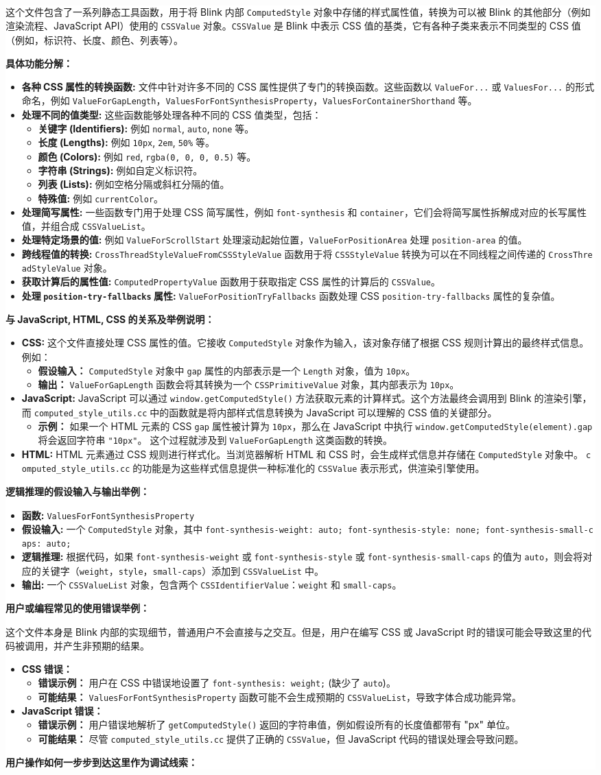 这个文件包含了一系列静态工具函数，用于将 Blink 内部 `ComputedStyle` 对象中存储的样式属性值，转换为可以被 Blink 的其他部分（例如渲染流程、JavaScript API）使用的 `CSSValue` 对象。`CSSValue` 是 Blink 中表示 CSS 值的基类，它有各种子类来表示不同类型的 CSS 值（例如，标识符、长度、颜色、列表等）。

**具体功能分解：**

* **各种 CSS 属性的转换函数:**  文件中针对许多不同的 CSS 属性提供了专门的转换函数。这些函数以 `ValueFor...` 或 `ValuesFor...` 的形式命名，例如 `ValueForGapLength`，`ValuesForFontSynthesisProperty`，`ValuesForContainerShorthand` 等。
* **处理不同的值类型:**  这些函数能够处理各种不同的 CSS 值类型，包括：
    * **关键字 (Identifiers):**  例如 `normal`, `auto`, `none` 等。
    * **长度 (Lengths):**  例如 `10px`, `2em`, `50%` 等。
    * **颜色 (Colors):**  例如 `red`, `rgba(0, 0, 0, 0.5)` 等。
    * **字符串 (Strings):**  例如自定义标识符。
    * **列表 (Lists):**  例如空格分隔或斜杠分隔的值。
    * **特殊值:**  例如 `currentColor`。
* **处理简写属性:**  一些函数专门用于处理 CSS 简写属性，例如 `font-synthesis` 和 `container`，它们会将简写属性拆解成对应的长写属性值，并组合成 `CSSValueList`。
* **处理特定场景的值:**  例如 `ValueForScrollStart` 处理滚动起始位置，`ValueForPositionArea` 处理 `position-area` 的值。
* **跨线程值的转换:**  `CrossThreadStyleValueFromCSSStyleValue` 函数用于将 `CSSStyleValue` 转换为可以在不同线程之间传递的 `CrossThreadStyleValue` 对象。
* **获取计算后的属性值:** `ComputedPropertyValue` 函数用于获取指定 CSS 属性的计算后的 `CSSValue`。
* **处理 `position-try-fallbacks` 属性:** `ValueForPositionTryFallbacks` 函数处理 CSS `position-try-fallbacks` 属性的复杂值。

**与 JavaScript, HTML, CSS 的关系及举例说明：**

* **CSS:**  这个文件直接处理 CSS 属性的值。它接收 `ComputedStyle` 对象作为输入，该对象存储了根据 CSS 规则计算出的最终样式信息。 例如：
    * **假设输入：** `ComputedStyle` 对象中 `gap` 属性的内部表示是一个 `Length` 对象，值为 `10px`。
    * **输出：** `ValueForGapLength` 函数会将其转换为一个 `CSSPrimitiveValue` 对象，其内部表示为 `10px`。
* **JavaScript:** JavaScript 可以通过 `window.getComputedStyle()` 方法获取元素的计算样式。这个方法最终会调用到 Blink 的渲染引擎，而 `computed_style_utils.cc` 中的函数就是将内部样式信息转换为 JavaScript 可以理解的 CSS 值的关键部分。
    * **示例：**  如果一个 HTML 元素的 CSS `gap` 属性被计算为 `10px`，那么在 JavaScript 中执行 `window.getComputedStyle(element).gap` 将会返回字符串 `"10px"`。 这个过程就涉及到 `ValueForGapLength` 这类函数的转换。
* **HTML:** HTML 元素通过 CSS 规则进行样式化。当浏览器解析 HTML 和 CSS 时，会生成样式信息并存储在 `ComputedStyle` 对象中。 `computed_style_utils.cc` 的功能是为这些样式信息提供一种标准化的 `CSSValue` 表示形式，供渲染引擎使用。

**逻辑推理的假设输入与输出举例：**

* **函数:** `ValuesForFontSynthesisProperty`
* **假设输入:** 一个 `ComputedStyle` 对象，其中 `font-synthesis-weight: auto; font-synthesis-style: none; font-synthesis-small-caps: auto;`
* **逻辑推理:**  根据代码，如果 `font-synthesis-weight` 或 `font-synthesis-style` 或 `font-synthesis-small-caps` 的值为 `auto`，则会将对应的关键字（`weight`，`style`，`small-caps`）添加到 `CSSValueList` 中。
* **输出:** 一个 `CSSValueList` 对象，包含两个 `CSSIdentifierValue`：`weight` 和 `small-caps`。

**用户或编程常见的使用错误举例：**

这个文件本身是 Blink 内部的实现细节，普通用户不会直接与之交互。但是，用户在编写 CSS 或 JavaScript 时的错误可能会导致这里的代码被调用，并产生非预期的结果。

* **CSS 错误：**
    * **错误示例：** 用户在 CSS 中错误地设置了 `font-synthesis: weight;` (缺少了 `auto`)。
    * **可能结果：**  `ValuesForFontSynthesisProperty` 函数可能不会生成预期的 `CSSValueList`，导致字体合成功能异常。
* **JavaScript 错误：**
    * **错误示例：**  用户错误地解析了 `getComputedStyle()` 返回的字符串值，例如假设所有的长度值都带有 "px" 单位。
    * **可能结果：**  尽管 `computed_style_utils.cc` 提供了正确的 `CSSValue`，但 JavaScript 代码的错误处理会导致问题。

**用户操作如何一步步到达这里作为调试线索：**
